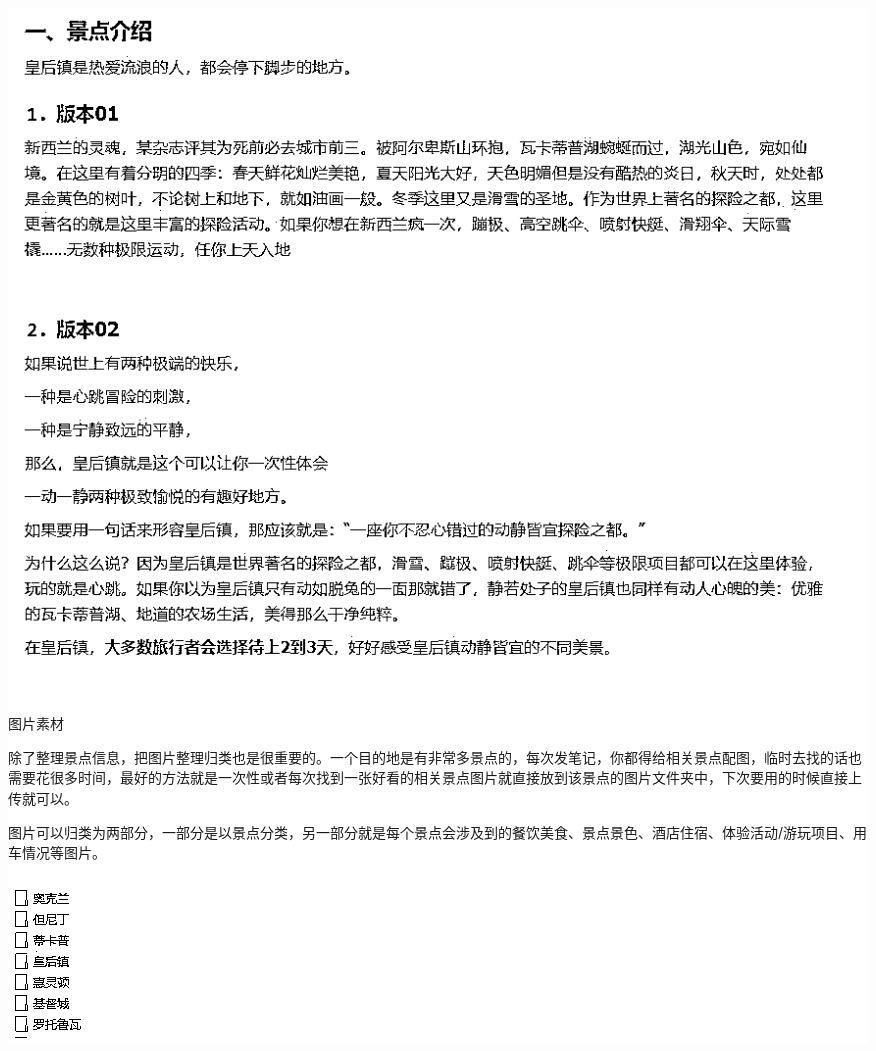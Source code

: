 ![](img/b6354f155cc2037f377a9a8ae26723c8.png)

图片素材

除了整理景点信息，把图片整理归类也是很重要的。一个目的地是有非常多景点的，每次发笔记，你都得给相关景点配图，临时去找的话也需要花很多时间，最好的方法就是一次性或者每次找到一张好看的相关景点图片就直接放到该景点的图片文件夹中，下次要用的时候直接上传就可以。

图片可以归类为两部分，一部分是以景点分类，另一部分就是每个景点会涉及到的餐饮美食、景点景色、酒店住宿、体验活动/游玩项目、用车情况等图片。

![](img/43a7a6937932b7018642be40332a366b.png)
